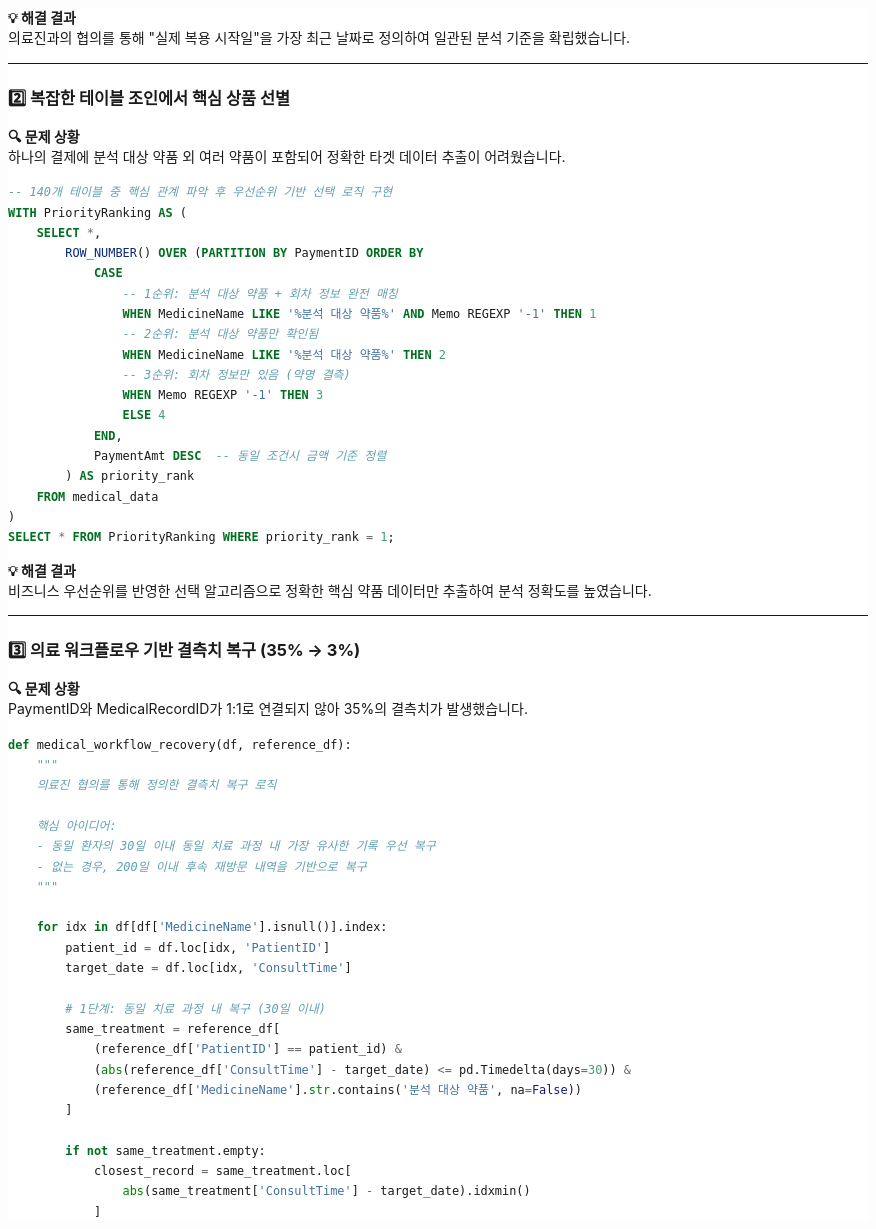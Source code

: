 **💡 해결 결과**  
의료진과의 협의를 통해 "실제 복용 시작일"을 가장 최근 날짜로 정의하여 일관된 분석 기준을 확립했습니다.

---

### 2️⃣ 복잡한 테이블 조인에서 핵심 상품 선별

**🔍 문제 상황**  
하나의 결제에 분석 대상 약품 외 여러 약품이 포함되어 정확한 타겟 데이터 추출이 어려웠습니다.

```sql
-- 140개 테이블 중 핵심 관계 파악 후 우선순위 기반 선택 로직 구현
WITH PriorityRanking AS (
    SELECT *,
        ROW_NUMBER() OVER (PARTITION BY PaymentID ORDER BY 
            CASE 
                -- 1순위: 분석 대상 약품 + 회차 정보 완전 매칭
                WHEN MedicineName LIKE '%분석 대상 약품%' AND Memo REGEXP '-1' THEN 1
                -- 2순위: 분석 대상 약품만 확인됨
                WHEN MedicineName LIKE '%분석 대상 약품%' THEN 2
                -- 3순위: 회차 정보만 있음 (약명 결측)
                WHEN Memo REGEXP '-1' THEN 3
                ELSE 4
            END,
            PaymentAmt DESC  -- 동일 조건시 금액 기준 정렬
        ) AS priority_rank
    FROM medical_data
)
SELECT * FROM PriorityRanking WHERE priority_rank = 1;
```

**💡 해결 결과**  
비즈니스 우선순위를 반영한 선택 알고리즘으로 정확한 핵심 약품 데이터만 추출하여 분석 정확도를 높였습니다.

---

### 3️⃣ 의료 워크플로우 기반 결측치 복구 (35% → 3%)

**🔍 문제 상황**  
PaymentID와 MedicalRecordID가 1:1로 연결되지 않아 35%의 결측치가 발생했습니다.

```python
def medical_workflow_recovery(df, reference_df):
    """
    의료진 협의를 통해 정의한 결측치 복구 로직
    
    핵심 아이디어:
    - 동일 환자의 30일 이내 동일 치료 과정 내 가장 유사한 기록 우선 복구
    - 없는 경우, 200일 이내 후속 재방문 내역을 기반으로 복구
    """
    
    for idx in df[df['MedicineName'].isnull()].index:
        patient_id = df.loc[idx, 'PatientID']
        target_date = df.loc[idx, 'ConsultTime']
        
        # 1단계: 동일 치료 과정 내 복구 (30일 이내)
        same_treatment = reference_df[
            (reference_df['PatientID'] == patient_id) &
            (abs(reference_df['ConsultTime'] - target_date) <= pd.Timedelta(days=30)) &
            (reference_df['MedicineName'].str.contains('분석 대상 약품', na=False))
        ]
        
        if not same_treatment.empty:
            closest_record = same_treatment.loc[
                abs(same_treatment['ConsultTime'] - target_date).idxmin()
            ]
```